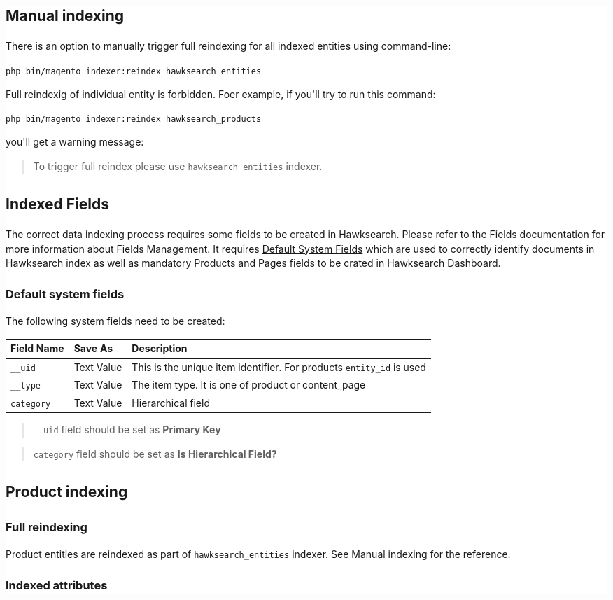 ## Manual indexing

There is an option to manually trigger full reindexing for all indexed entities using command-line:

```shell
php bin/magento indexer:reindex hawksearch_entities
```

Full reindexig of individual entity is forbidden. Foer example, if you'll try to run this command:

```shell
php bin/magento indexer:reindex hawksearch_products
```

you'll get a warning message:

>  To trigger full reindex please use `hawksearch_entities` indexer.

## Indexed Fields
The correct data indexing process requires some fields to be created in Hawksearch.  Please refer to the 
[Fields documentation](https://hawksearch.atlassian.net/wiki/spaces/HSKB/pages/327729) for more information about 
Fields Management. It requires [Default System Fields](#Default-system-fields) which are used to correctly identify 
documents in Hawksearch index as well as mandatory Products and Pages fields to be crated in Hawksearch Dashboard.

### Default system fields

The following system fields need to be created:

| Field Name   | Save As    | Description                                                          |
|:-------------|:-----------|:---------------------------------------------------------------------|
| `__uid`      | Text Value | This is the unique item identifier. For products `entity_id` is used |
| `__type`     | Text Value | The item type. It is one of product or content_page                  | 
| `category`   | Text Value | Hierarchical field                                                   |

> `__uid` field should be set as **Primary Key**

> `category` field should be set as **Is Hierarchical Field?**

## Product indexing

### Full reindexing

Product entities are reindexed as part of `hawksearch_entities` indexer. See [Manual indexing](#manual-indexing) for 
the reference.

### Indexed attributes
